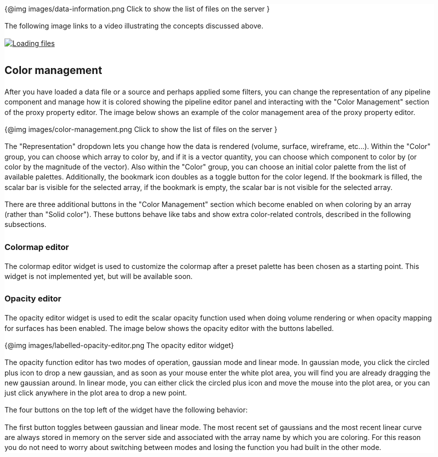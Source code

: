 {@img images/data-information.png Click to show the list of files on the server }

The following image links to a video illustrating the concepts discussed above.

[![Loading files](https://i.vimeocdn.com/video/505858970_150x84.jpg)](https://vimeo.com/118746895)

## Color management

After you have loaded a data file or a source and perhaps applied some filters,
you can change the representation of any pipeline component and manage how it
is colored showing the pipeline editor panel and interacting with the "Color
Management" section of the proxy property editor.  The image below shows an
example of the color management area of the proxy property editor.

{@img images/color-management.png Click to show the list of files on the server }

The "Representation" dropdown lets you change how the data is rendered (volume,
surface, wireframe, etc...).  Within the "Color" group, you can choose which
array to color by, and if it is a vector quantity, you can choose which
component to color by (or color by the magnitude of the vector).  Also within
the "Color" group, you can choose an initial color palette from the list of
available palettes.  Additionally, the bookmark icon doubles as a toggle
button for the color legend.  If the bookmark is filled, the scalar bar is
visible for the selected array, if the bookmark is empty, the scalar bar is
not visible for the selected array.

There are three additional buttons in the "Color Management" section which
become enabled on when coloring by an array (rather than "Solid color").
These buttons behave like tabs and show extra color-related controls, described
in the following subsections.

### Colormap editor

The colormap editor widget is used to customize the colormap after a preset
palette has been chosen as a starting point.  This widget is not implemented
yet, but will be available soon.

### Opacity editor

The opacity editor widget is used to edit the scalar opacity function used
when doing volume rendering or when opacity mapping for surfaces has been
enabled.  The image below shows the opacity editor with the buttons labelled.

{@img images/labelled-opacity-editor.png The opacity editor widget}

The opacity function editor has two modes of operation, gaussian mode and
linear mode.  In gaussian mode, you click the circled plus icon to drop a
new gaussian, and as soon as your mouse enter the white plot area, you will
find you are already dragging the new gaussian around.  In linear mode, you
can either click the circled plus icon and move the mouse into the plot area,
or you can just click anywhere in the plot area to drop a new point.

The four buttons on the top left of the widget have the following behavior:

The first button toggles between gaussian and linear mode.  The most recent
set of gaussians and the most recent linear curve are always stored in
memory on the server side and associated with the array name by which you
are coloring.  For this reason you do not need to worry about switching
between modes and losing the function you had built in the other mode.

